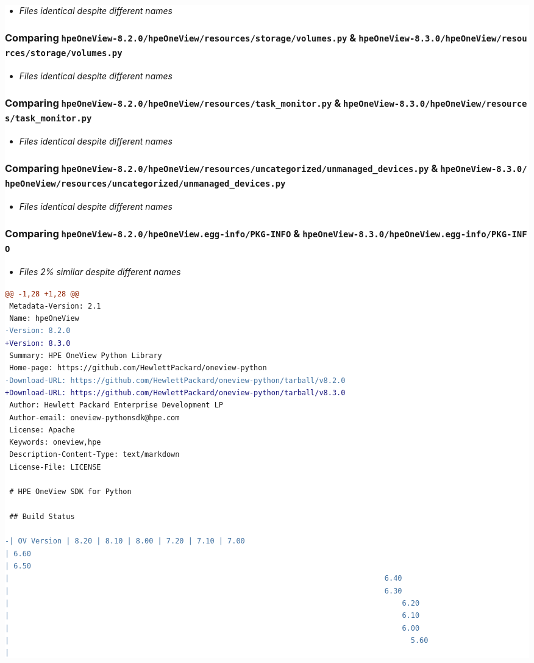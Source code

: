  * *Files identical despite different names*

### Comparing `hpeOneView-8.2.0/hpeOneView/resources/storage/volumes.py` & `hpeOneView-8.3.0/hpeOneView/resources/storage/volumes.py`

 * *Files identical despite different names*

### Comparing `hpeOneView-8.2.0/hpeOneView/resources/task_monitor.py` & `hpeOneView-8.3.0/hpeOneView/resources/task_monitor.py`

 * *Files identical despite different names*

### Comparing `hpeOneView-8.2.0/hpeOneView/resources/uncategorized/unmanaged_devices.py` & `hpeOneView-8.3.0/hpeOneView/resources/uncategorized/unmanaged_devices.py`

 * *Files identical despite different names*

### Comparing `hpeOneView-8.2.0/hpeOneView.egg-info/PKG-INFO` & `hpeOneView-8.3.0/hpeOneView.egg-info/PKG-INFO`

 * *Files 2% similar despite different names*

```diff
@@ -1,28 +1,28 @@
 Metadata-Version: 2.1
 Name: hpeOneView
-Version: 8.2.0
+Version: 8.3.0
 Summary: HPE OneView Python Library
 Home-page: https://github.com/HewlettPackard/oneview-python
-Download-URL: https://github.com/HewlettPackard/oneview-python/tarball/v8.2.0
+Download-URL: https://github.com/HewlettPackard/oneview-python/tarball/v8.3.0
 Author: Hewlett Packard Enterprise Development LP
 Author-email: oneview-pythonsdk@hpe.com
 License: Apache
 Keywords: oneview,hpe
 Description-Content-Type: text/markdown
 License-File: LICENSE
 
 # HPE OneView SDK for Python
 
 ## Build Status 
 
-| OV Version | 8.20 | 8.10 | 8.00 | 7.20 | 7.10 | 7.00                                                                                                                                                                                    | 6.60                                                                                                                                                                                    | 6.50                                                                                                                                                                                    |                                                                                      6.40                                                                                       |                                                                                      6.30                                                                                       |                                                                                          6.20                                                                                          |                                                                                          6.10                                                                                          |                                                                                          6.00                                                                                          |                                                                                            5.60                                                                                            |
